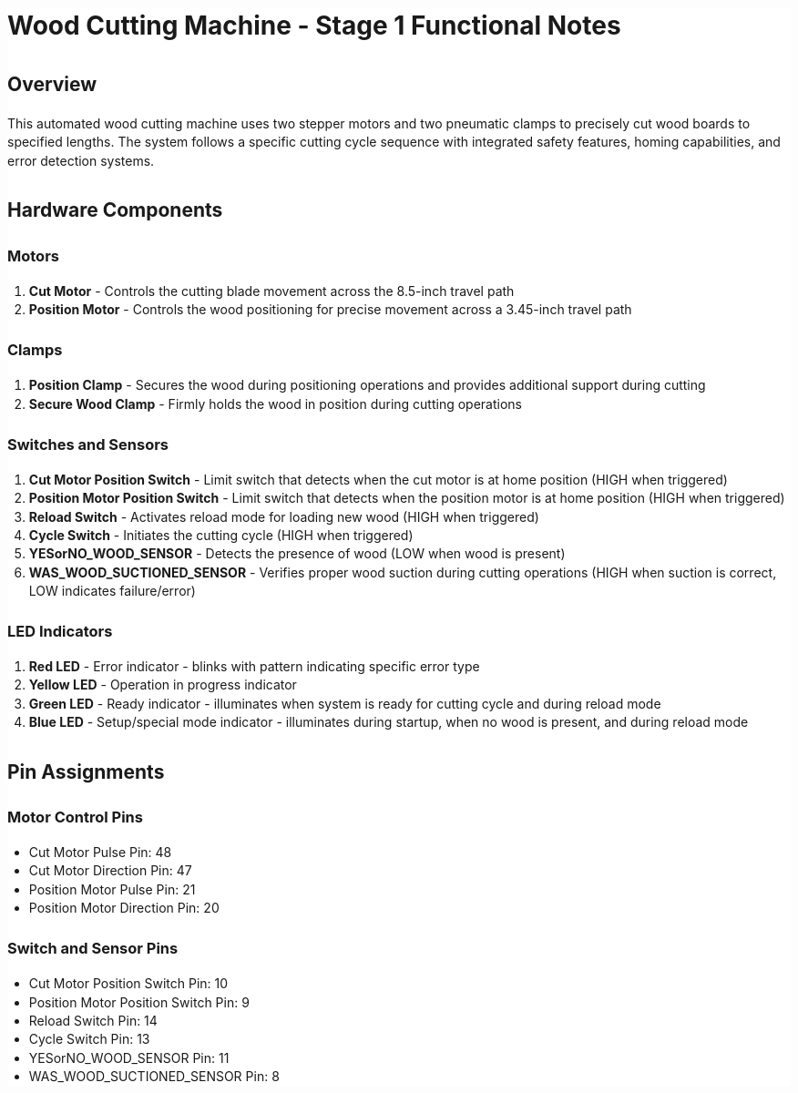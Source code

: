 # Wood Cutting Machine - Stage 1 Functional Notes

## Overview
This automated wood cutting machine uses two stepper motors and two pneumatic clamps to precisely cut wood boards to specified lengths. The system follows a specific cutting cycle sequence with integrated safety features, homing capabilities, and error detection systems.

## Hardware Components

### Motors
1. **Cut Motor** - Controls the cutting blade movement across the 8.5-inch travel path
2. **Position Motor** - Controls the wood positioning for precise movement across a 3.45-inch travel path

### Clamps
1. **Position Clamp** - Secures the wood during positioning operations and provides additional support during cutting
2. **Secure Wood Clamp** - Firmly holds the wood in position during cutting operations

### Switches and Sensors
1. **Cut Motor Position Switch** - Limit switch that detects when the cut motor is at home position (HIGH when triggered)
2. **Position Motor Position Switch** - Limit switch that detects when the position motor is at home position (HIGH when triggered)
3. **Reload Switch** - Activates reload mode for loading new wood (HIGH when triggered)
4. **Cycle Switch** - Initiates the cutting cycle (HIGH when triggered)
5. **YESorNO_WOOD_SENSOR** - Detects the presence of wood (LOW when wood is present)
6. **WAS_WOOD_SUCTIONED_SENSOR** - Verifies proper wood suction during cutting operations (HIGH when suction is correct, LOW indicates failure/error)

### LED Indicators
1. **Red LED** - Error indicator - blinks with pattern indicating specific error type
2. **Yellow LED** - Operation in progress indicator
3. **Green LED** - Ready indicator - illuminates when system is ready for cutting cycle and during reload mode
4. **Blue LED** - Setup/special mode indicator - illuminates during startup, when no wood is present, and during reload mode

## Pin Assignments

### Motor Control Pins
- Cut Motor Pulse Pin: 48
- Cut Motor Direction Pin: 47
- Position Motor Pulse Pin: 21
- Position Motor Direction Pin: 20

### Switch and Sensor Pins
- Cut Motor Position Switch Pin: 10
- Position Motor Position Switch Pin: 9
- Reload Switch Pin: 14
- Cycle Switch Pin: 13
- YESorNO_WOOD_SENSOR Pin: 11
- WAS_WOOD_SUCTIONED_SENSOR Pin: 8
